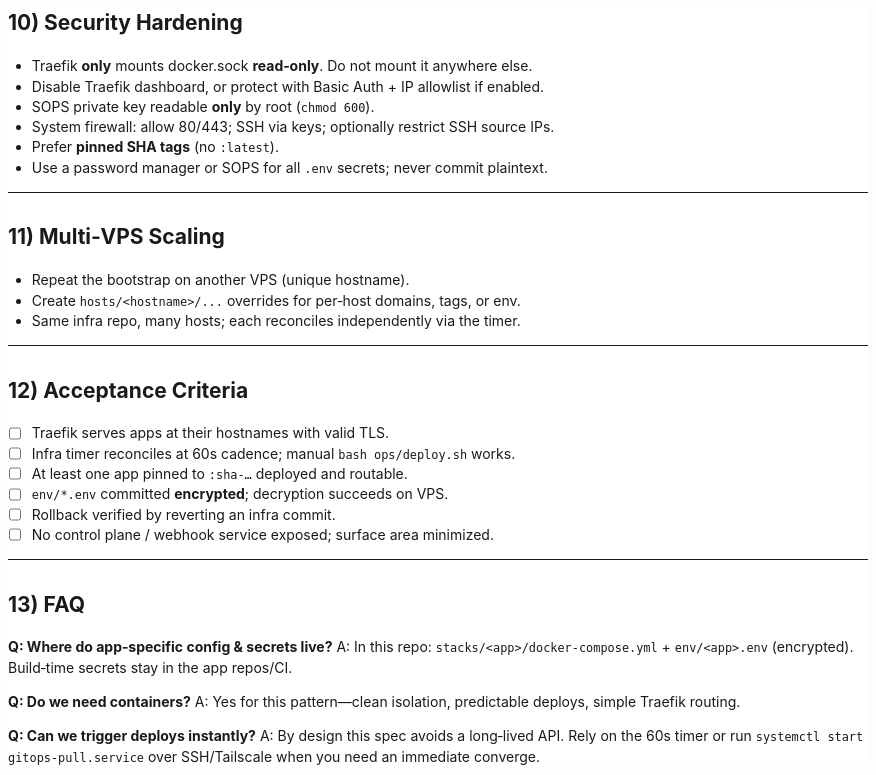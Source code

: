 ## 10) Security Hardening

* Traefik **only** mounts docker.sock **read‑only**. Do not mount it anywhere else.
* Disable Traefik dashboard, or protect with Basic Auth + IP allowlist if enabled.
* SOPS private key readable **only** by root (`chmod 600`).
* System firewall: allow 80/443; SSH via keys; optionally restrict SSH source IPs.
* Prefer **pinned SHA tags** (no `:latest`).
* Use a password manager or SOPS for all `.env` secrets; never commit plaintext.

---

## 11) Multi‑VPS Scaling

* Repeat the bootstrap on another VPS (unique hostname).
* Create `hosts/<hostname>/...` overrides for per‑host domains, tags, or env.
* Same infra repo, many hosts; each reconciles independently via the timer.

---

## 12) Acceptance Criteria

* [ ] Traefik serves apps at their hostnames with valid TLS.
* [ ] Infra timer reconciles at 60s cadence; manual `bash ops/deploy.sh` works.
* [ ] At least one app pinned to `:sha-…` deployed and routable.
* [ ] `env/*.env` committed **encrypted**; decryption succeeds on VPS.
* [ ] Rollback verified by reverting an infra commit.
* [ ] No control plane / webhook service exposed; surface area minimized.

---

## 13) FAQ

**Q: Where do app‑specific config & secrets live?**
A: In this repo: `stacks/<app>/docker-compose.yml` + `env/<app>.env` (encrypted). Build‑time secrets stay in the app repos/CI.

**Q: Do we need containers?**
A: Yes for this pattern—clean isolation, predictable deploys, simple Traefik routing.

**Q: Can we trigger deploys instantly?**
A: By design this spec avoids a long‑lived API. Rely on the 60s timer or run `systemctl start gitops-pull.service` over SSH/Tailscale when you need an immediate converge.
